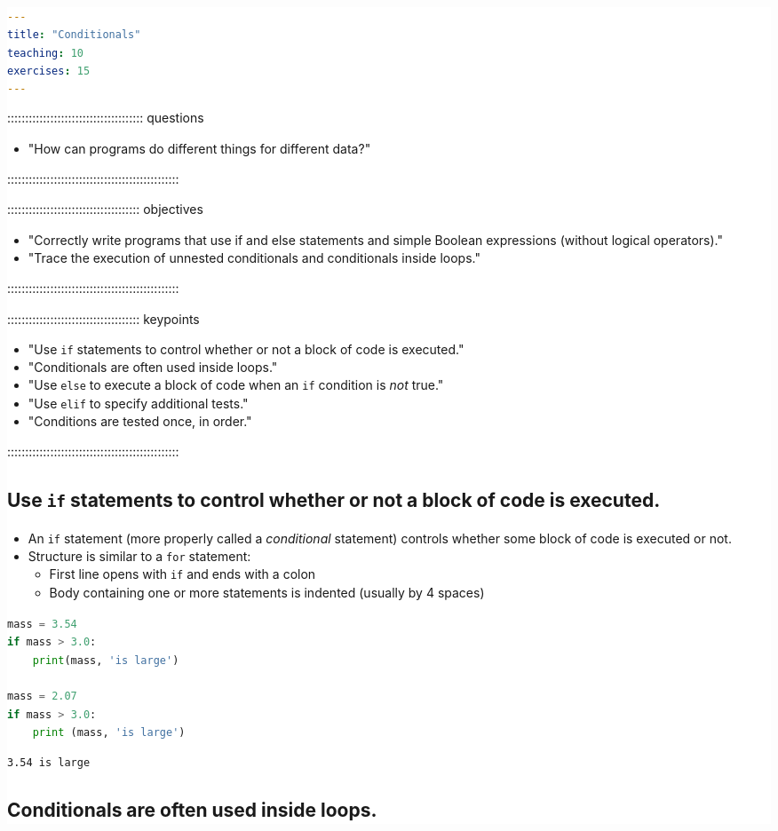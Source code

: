 ```yaml
---
title: "Conditionals"
teaching: 10
exercises: 15
---
```


:::::::::::::::::::::::::::::::::::::: questions 

- "How can programs do different things for different data?"

::::::::::::::::::::::::::::::::::::::::::::::::

::::::::::::::::::::::::::::::::::::: objectives

- "Correctly write programs that use if and else statements and simple Boolean expressions (without logical operators)."
- "Trace the execution of unnested conditionals and conditionals inside loops."

::::::::::::::::::::::::::::::::::::::::::::::::

::::::::::::::::::::::::::::::::::::: keypoints

- "Use `if` statements to control whether or not a block of code is executed."
- "Conditionals are often used inside loops."
- "Use `else` to execute a block of code when an `if` condition is *not* true."
- "Use `elif` to specify additional tests."
- "Conditions are tested once, in order."

::::::::::::::::::::::::::::::::::::::::::::::::

## Use `if` statements to control whether or not a block of code is executed.

*   An `if` statement (more properly called a *conditional* statement)
    controls whether some block of code is executed or not.
*   Structure is similar to a `for` statement:
    *   First line opens with `if` and ends with a colon
    *   Body containing one or more statements is indented (usually by 4 spaces)

```python
mass = 3.54
if mass > 3.0:
    print(mass, 'is large')

mass = 2.07
if mass > 3.0:
    print (mass, 'is large')
```

```output
3.54 is large
```


## Conditionals are often used inside loops.
